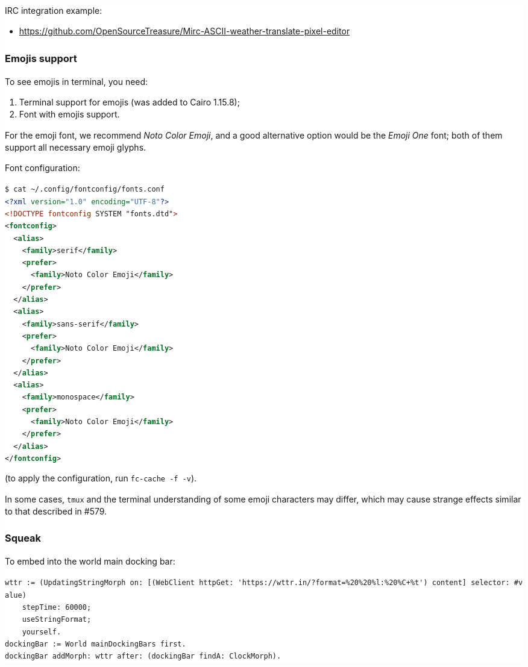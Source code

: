 IRC integration example:

- https://github.com/OpenSourceTreasure/Mirc-ASCII-weather-translate-pixel-editor

### Emojis support

To see emojis in terminal, you need:

1. Terminal support for emojis (was added to Cairo 1.15.8);
2. Font with emojis support.

For the emoji font, we recommend _Noto Color Emoji_, and a good alternative
option would be the _Emoji One_ font; both of them support all necessary emoji
glyphs.

Font configuration:

```xml
$ cat ~/.config/fontconfig/fonts.conf
<?xml version="1.0" encoding="UTF-8"?>
<!DOCTYPE fontconfig SYSTEM "fonts.dtd">
<fontconfig>
  <alias>
    <family>serif</family>
    <prefer>
      <family>Noto Color Emoji</family>
    </prefer>
  </alias>
  <alias>
    <family>sans-serif</family>
    <prefer>
      <family>Noto Color Emoji</family>
    </prefer>
  </alias>
  <alias>
    <family>monospace</family>
    <prefer>
      <family>Noto Color Emoji</family>
    </prefer>
  </alias>
</fontconfig>
```

(to apply the configuration, run `fc-cache -f -v`).

In some cases, `tmux` and the terminal understanding of some emoji characters
may differ, which may cause strange effects similar to that described in #579.

### Squeak

To embed into the world main docking bar:

```smalltalk
wttr := (UpdatingStringMorph on: [(WebClient httpGet: 'https://wttr.in/?format=%20%20%l:%20%C+%t') content] selector: #value)
	stepTime: 60000;
	useStringFormat;
	yourself.
dockingBar := World mainDockingBars first.
dockingBar addMorph: wttr after: (dockingBar findA: ClockMorph).
```
